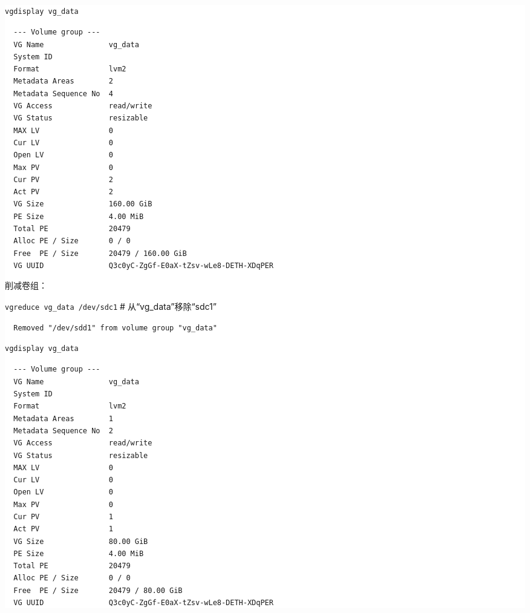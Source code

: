 `vgdisplay vg_data`

```
  --- Volume group ---
  VG Name               vg_data
  System ID
  Format                lvm2
  Metadata Areas        2
  Metadata Sequence No  4
  VG Access             read/write
  VG Status             resizable
  MAX LV                0
  Cur LV                0
  Open LV               0
  Max PV                0
  Cur PV                2
  Act PV                2
  VG Size               160.00 GiB
  PE Size               4.00 MiB
  Total PE              20479
  Alloc PE / Size       0 / 0
  Free  PE / Size       20479 / 160.00 GiB
  VG UUID               Q3c0yC-ZgGf-E0aX-tZsv-wLe8-DETH-XDqPER
```

削减卷组：

`vgreduce vg_data /dev/sdc1` # 从“vg_data”移除“sdc1”

```
  Removed "/dev/sdd1" from volume group "vg_data"
```

`vgdisplay vg_data`

```
  --- Volume group ---
  VG Name               vg_data
  System ID
  Format                lvm2
  Metadata Areas        1
  Metadata Sequence No  2
  VG Access             read/write
  VG Status             resizable
  MAX LV                0
  Cur LV                0
  Open LV               0
  Max PV                0
  Cur PV                1
  Act PV                1
  VG Size               80.00 GiB
  PE Size               4.00 MiB
  Total PE              20479
  Alloc PE / Size       0 / 0
  Free  PE / Size       20479 / 80.00 GiB
  VG UUID               Q3c0yC-ZgGf-E0aX-tZsv-wLe8-DETH-XDqPER
```

